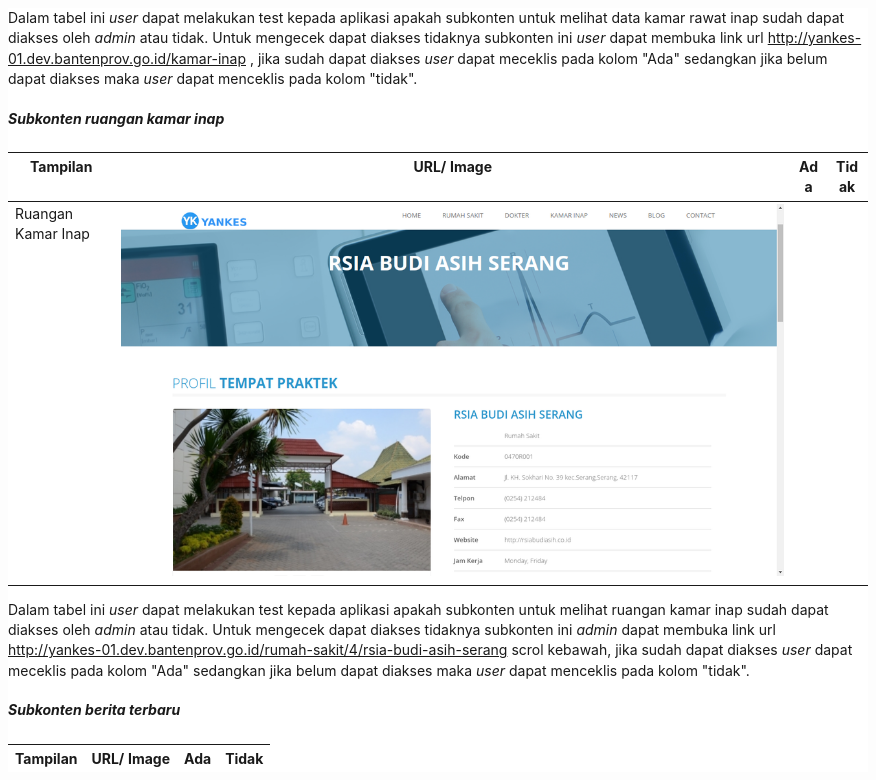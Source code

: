 Dalam tabel ini *user* dapat melakukan test kepada aplikasi apakah subkonten untuk melihat data kamar rawat inap sudah dapat diakses oleh *admin* atau tidak. Untuk mengecek dapat diakses tidaknya subkonten ini *user* dapat membuka link url http://yankes-01.dev.bantenprov.go.id/kamar-inap , jika sudah dapat diakses *user* dapat meceklis pada kolom "Ada" sedangkan jika belum dapat diakses maka *user* dapat menceklis pada kolom "tidak".

##### Subkonten ruangan kamar inap
| Tampilan           | URL/ Image                               | Ada  | Tidak |
| ------------------ | ---------------------------------------- | ---- | ----- |
| Ruangan Kamar Inap | [![Jumlah pegawai](/document/aplikasi/layanan-kesehatan/images/uat/07-tampilan-profil-tempat-praktek.png)](http://yankes-01.dev.bantenprov.go.id/rumah-sakit/4/rsia-budi-asih-serang) |      |       |
Dalam tabel ini *user* dapat melakukan test kepada aplikasi apakah subkonten untuk melihat ruangan kamar inap sudah dapat diakses oleh *admin* atau tidak. Untuk mengecek dapat diakses tidaknya subkonten ini *admin* dapat membuka link url http://yankes-01.dev.bantenprov.go.id/rumah-sakit/4/rsia-budi-asih-serang scrol kebawah, jika sudah dapat diakses *user* dapat meceklis pada kolom "Ada" sedangkan jika belum dapat diakses maka *user* dapat menceklis pada kolom "tidak".

##### Subkonten berita terbaru
| Tampilan | URL/ Image                               | Ada  | Tidak |
| -------- | ---------------------------------------- | ---- | ----- |